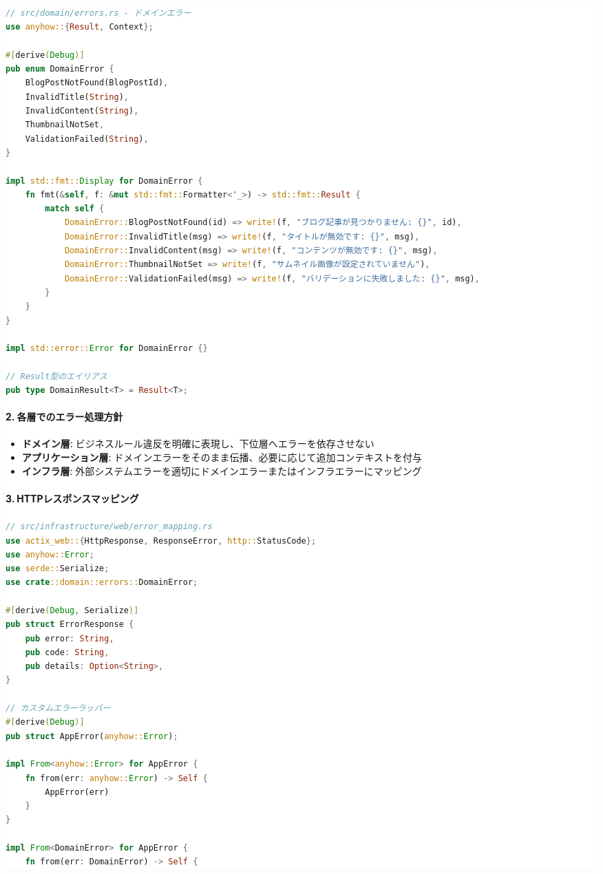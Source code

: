 ```rust
// src/domain/errors.rs - ドメインエラー
use anyhow::{Result, Context};

#[derive(Debug)]
pub enum DomainError {
    BlogPostNotFound(BlogPostId),
    InvalidTitle(String),
    InvalidContent(String),
    ThumbnailNotSet,
    ValidationFailed(String),
}

impl std::fmt::Display for DomainError {
    fn fmt(&self, f: &mut std::fmt::Formatter<'_>) -> std::fmt::Result {
        match self {
            DomainError::BlogPostNotFound(id) => write!(f, "ブログ記事が見つかりません: {}", id),
            DomainError::InvalidTitle(msg) => write!(f, "タイトルが無効です: {}", msg),
            DomainError::InvalidContent(msg) => write!(f, "コンテンツが無効です: {}", msg),
            DomainError::ThumbnailNotSet => write!(f, "サムネイル画像が設定されていません"),
            DomainError::ValidationFailed(msg) => write!(f, "バリデーションに失敗しました: {}", msg),
        }
    }
}

impl std::error::Error for DomainError {}

// Result型のエイリアス
pub type DomainResult<T> = Result<T>;
```

#### 2. 各層でのエラー処理方針

- **ドメイン層**: ビジネスルール違反を明確に表現し、下位層へエラーを依存させない
- **アプリケーション層**: ドメインエラーをそのまま伝播、必要に応じて追加コンテキストを付与
- **インフラ層**: 外部システムエラーを適切にドメインエラーまたはインフラエラーにマッピング

#### 3. HTTPレスポンスマッピング

```rust
// src/infrastructure/web/error_mapping.rs
use actix_web::{HttpResponse, ResponseError, http::StatusCode};
use anyhow::Error;
use serde::Serialize;
use crate::domain::errors::DomainError;

#[derive(Debug, Serialize)]
pub struct ErrorResponse {
    pub error: String,
    pub code: String,
    pub details: Option<String>,
}

// カスタムエラーラッパー
#[derive(Debug)]
pub struct AppError(anyhow::Error);

impl From<anyhow::Error> for AppError {
    fn from(err: anyhow::Error) -> Self {
        AppError(err)
    }
}

impl From<DomainError> for AppError {
    fn from(err: DomainError) -> Self {
```